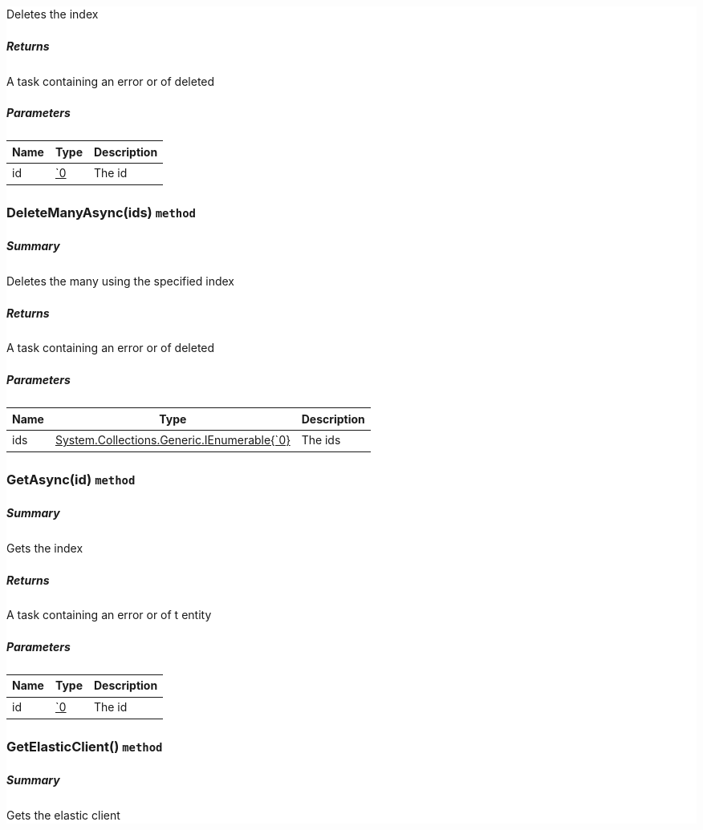 Deletes the index

##### Returns

A task containing an error or of deleted

##### Parameters

| Name | Type | Description |
| ---- | ---- | ----------- |
| id | [\`0](#T-`0 '`0') | The id |

<a name='M-CleanCore-Application-Handlers-BaseElasticCommandHandler`3-DeleteManyAsync-System-Collections-Generic-IEnumerable{`0}-'></a>
### DeleteManyAsync(ids) `method`

##### Summary

Deletes the many using the specified index

##### Returns

A task containing an error or of deleted

##### Parameters

| Name | Type | Description |
| ---- | ---- | ----------- |
| ids | [System.Collections.Generic.IEnumerable{\`0}](http://msdn.microsoft.com/query/dev14.query?appId=Dev14IDEF1&l=EN-US&k=k:System.Collections.Generic.IEnumerable 'System.Collections.Generic.IEnumerable{`0}') | The ids |

<a name='M-CleanCore-Application-Handlers-BaseElasticCommandHandler`3-GetAsync-`0-'></a>
### GetAsync(id) `method`

##### Summary

Gets the index

##### Returns

A task containing an error or of t entity

##### Parameters

| Name | Type | Description |
| ---- | ---- | ----------- |
| id | [\`0](#T-`0 '`0') | The id |

<a name='M-CleanCore-Application-Handlers-BaseElasticCommandHandler`3-GetElasticClient'></a>
### GetElasticClient() `method`

##### Summary

Gets the elastic client
